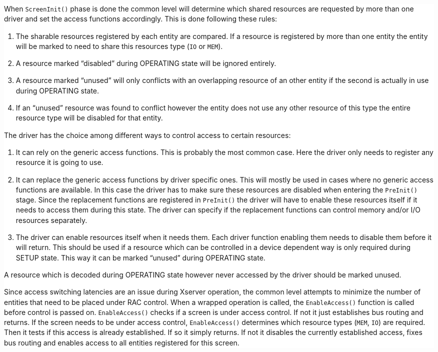 When `ScreenInit()` phase is done the common level will determine which
shared resources are requested by more than one driver and set the
access functions accordingly. This is done following these rules:

1.  The sharable resources registered by each entity are compared. If a
    resource is registered by more than one entity the entity will be
    marked to need to share this resources type (`IO` or `MEM`).

2.  A resource marked “disabled” during OPERATING state will be ignored
    entirely.

3.  A resource marked “unused” will only conflicts with an overlapping
    resource of an other entity if the second is actually in use during
    OPERATING state.

4.  If an “unused” resource was found to conflict however the entity
    does not use any other resource of this type the entire resource
    type will be disabled for that entity.

The driver has the choice among different ways to control access to
certain resources:

1.  It can rely on the generic access functions. This is probably the
    most common case. Here the driver only needs to register any
    resource it is going to use.

2.  It can replace the generic access functions by driver specific ones.
    This will mostly be used in cases where no generic access functions
    are available. In this case the driver has to make sure these
    resources are disabled when entering the `PreInit()` stage. Since
    the replacement functions are registered in `PreInit()` the driver
    will have to enable these resources itself if it needs to access
    them during this state. The driver can specify if the replacement
    functions can control memory and/or I/O resources separately.

3.  The driver can enable resources itself when it needs them. Each
    driver function enabling them needs to disable them before it will
    return. This should be used if a resource which can be controlled in
    a device dependent way is only required during SETUP state. This way
    it can be marked “unused” during OPERATING state.

A resource which is decoded during OPERATING state however never
accessed by the driver should be marked unused.

Since access switching latencies are an issue during Xserver operation,
the common level attempts to minimize the number of entities that need
to be placed under RAC control. When a wrapped operation is called, the
`EnableAccess()` function is called before control is passed on.
`EnableAccess()` checks if a screen is under access control. If not it
just establishes bus routing and returns. If the screen needs to be
under access control, `EnableAccess()` determines which resource types
(`MEM`, `IO`) are required. Then it tests if this access is already
established. If so it simply returns. If not it disables the currently
established access, fixes bus routing and enables access to all entities
registered for this screen.
